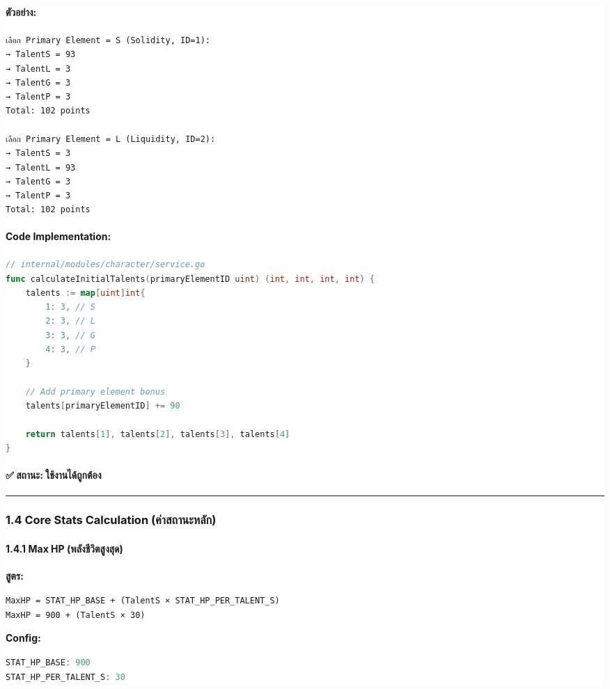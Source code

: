 #### ตัวอย่าง:

```
เลือก Primary Element = S (Solidity, ID=1):
→ TalentS = 93
→ TalentL = 3
→ TalentG = 3
→ TalentP = 3
Total: 102 points

เลือก Primary Element = L (Liquidity, ID=2):
→ TalentS = 3
→ TalentL = 93
→ TalentG = 3
→ TalentP = 3
Total: 102 points
```

#### Code Implementation:

```go
// internal/modules/character/service.go
func calculateInitialTalents(primaryElementID uint) (int, int, int, int) {
    talents := map[uint]int{
        1: 3, // S
        2: 3, // L
        3: 3, // G
        4: 3, // P
    }

    // Add primary element bonus
    talents[primaryElementID] += 90

    return talents[1], talents[2], talents[3], talents[4]
}
```

#### ✅ สถานะ: **ใช้งานได้ถูกต้อง**

---

### 1.4 Core Stats Calculation (ค่าสถานะหลัก)

#### 1.4.1 Max HP (พลังชีวิตสูงสุด)

**สูตร:**

```
MaxHP = STAT_HP_BASE + (TalentS × STAT_HP_PER_TALENT_S)
MaxHP = 900 + (TalentS × 30)
```

**Config:**

```go
STAT_HP_BASE: 900
STAT_HP_PER_TALENT_S: 30
```
